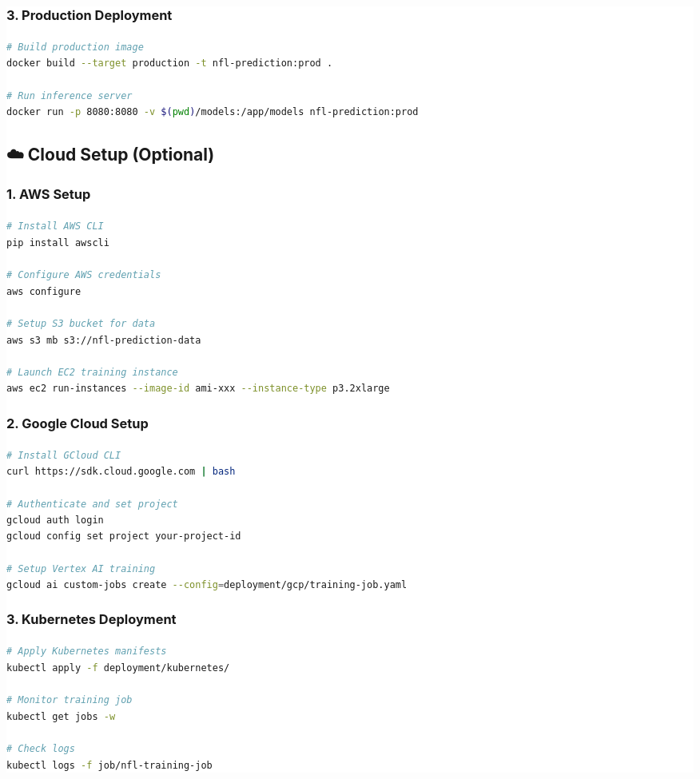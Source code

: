 ### 3. Production Deployment
```bash
# Build production image
docker build --target production -t nfl-prediction:prod .

# Run inference server
docker run -p 8080:8080 -v $(pwd)/models:/app/models nfl-prediction:prod
```

## ☁️ Cloud Setup (Optional)

### 1. AWS Setup
```bash
# Install AWS CLI
pip install awscli

# Configure AWS credentials
aws configure

# Setup S3 bucket for data
aws s3 mb s3://nfl-prediction-data

# Launch EC2 training instance
aws ec2 run-instances --image-id ami-xxx --instance-type p3.2xlarge
```

### 2. Google Cloud Setup
```bash
# Install GCloud CLI
curl https://sdk.cloud.google.com | bash

# Authenticate and set project
gcloud auth login
gcloud config set project your-project-id

# Setup Vertex AI training
gcloud ai custom-jobs create --config=deployment/gcp/training-job.yaml
```

### 3. Kubernetes Deployment
```bash
# Apply Kubernetes manifests
kubectl apply -f deployment/kubernetes/

# Monitor training job
kubectl get jobs -w

# Check logs
kubectl logs -f job/nfl-training-job
```
